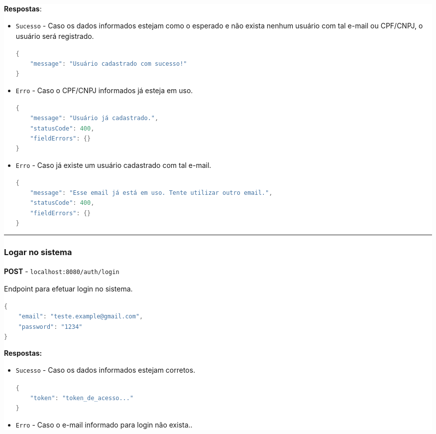 **Respostas**:

- `Sucesso` - Caso os dados informados estejam como o esperado e não exista nenhum usuário com tal e-mail ou CPF/CNPJ, o usuário será registrado.
    
    ```java
    {
        "message": "Usuário cadastrado com sucesso!"
    }
    ```
    
- `Erro` - Caso o CPF/CNPJ informados já esteja em uso.
    
    ```java
    {
        "message": "Usuário já cadastrado.",
        "statusCode": 400,
        "fieldErrors": {}
    }
    ```
    
- `Erro` - Caso já existe um usuário cadastrado com tal e-mail.
    
    ```java
    {
        "message": "Esse email já está em uso. Tente utilizar outro email.",
        "statusCode": 400,
        "fieldErrors": {}
    }
    ```
    

---

### Logar no sistema

**POST** - `localhost:8080/auth/login`

Endpoint para efetuar login no sistema.

```java
{
    "email": "teste.example@gmail.com",
    "password": "1234"
}
```

**Respostas:**

- `Sucesso` - Caso os dados informados estejam corretos.
    
    ```java
    {
        "token": "token_de_acesso..."
    }
    ```
    
- `Erro` - Caso o e-mail informado para login não exista..
    